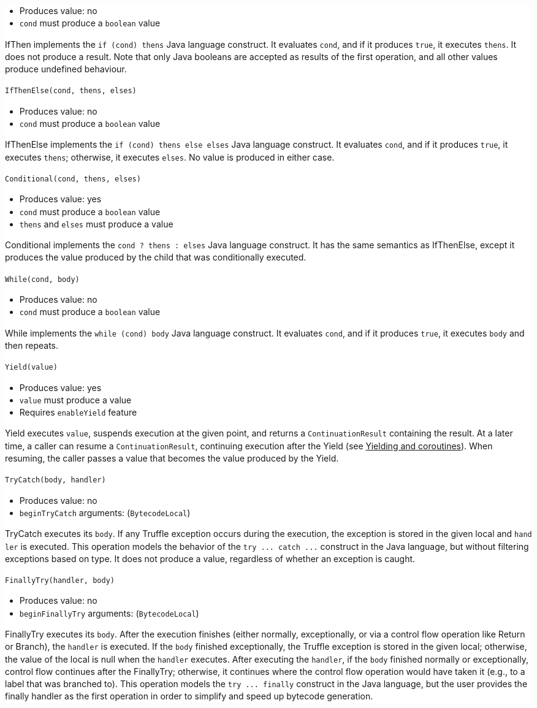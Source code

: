 * Produces value: no
* `cond` must produce a `boolean` value

IfThen implements the `if (cond) thens` Java language construct. It evaluates `cond`, and if it produces `true`, it executes `thens`. It does not produce a result. Note that only Java booleans are accepted as results of the first operation, and all other values produce undefined behaviour.

`IfThenElse(cond, thens, elses)`
* Produces value: no
* `cond` must produce a `boolean` value

IfThenElse implements the `if (cond) thens else elses` Java language construct. It evaluates `cond`, and if it produces `true`, it executes `thens`; otherwise, it executes `elses`. No value is produced in either case.

`Conditional(cond, thens, elses)`
* Produces value: yes
* `cond` must produce a `boolean` value
* `thens` and `elses` must produce a value

Conditional implements the `cond ? thens : elses` Java language construct. It has the same semantics as IfThenElse, except it produces the value produced by the child that was conditionally executed.

`While(cond, body)`
* Produces value: no
* `cond` must produce a `boolean` value

While implements the `while (cond) body` Java language construct. It evaluates `cond`, and if it produces `true`, it executes `body` and then repeats.

`Yield(value)`
* Produces value: yes
* `value` must produce a value
* Requires `enableYield` feature

Yield executes `value`, suspends execution at the given point, and returns a `ContinuationResult` containing the result. At a later time, a caller can resume a `ContinuationResult`, continuing execution after the Yield (see [Yielding and coroutines](#yielding-and-coroutines)). When resuming, the caller passes a value that becomes the value produced by the Yield.

`TryCatch(body, handler)`
* Produces value: no
* `beginTryCatch` arguments: (`BytecodeLocal`)

TryCatch executes its `body`. If any Truffle exception occurs during the execution, the exception is stored in the given local and `handler` is executed. This operation models the behavior of the `try ... catch ...` construct in the Java language, but without filtering exceptions based on type. It does not produce a value, regardless of whether an exception is caught.

`FinallyTry(handler, body)`
* Produces value: no
* `beginFinallyTry` arguments: (`BytecodeLocal`)

FinallyTry executes its `body`. After the execution finishes (either normally, exceptionally, or via a control flow operation like Return or Branch), the `handler` is executed. If the `body` finished exceptionally, the Truffle exception is stored in the given local; otherwise, the value of the local is null when the `handler` executes. After executing the `handler`, if the `body` finished normally or exceptionally, control flow continues after the FinallyTry; otherwise, it continues where the control flow operation would have taken it (e.g., to a label that was branched to).
This operation models the `try ... finally` construct in the Java language, but the user provides the finally handler as the first operation in order to simplify and speed up bytecode generation.
